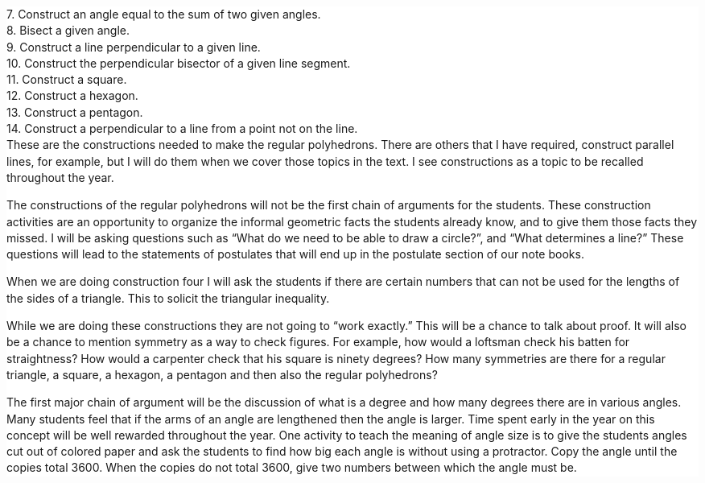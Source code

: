 <dt>
7. Construct an angle equal to the sum of two given angles.
<dt>
8. Bisect a given angle.
<dt>
9. Construct a line perpendicular to a given line.
<dt>
10. Construct the perpendicular bisector of a given line segment.
<dt>
11. Construct a square.
<dt>
12. Construct a hexagon.
<dt>
13. Construct a pentagon.
<dt>
14. Construct a perpendicular to a line from a point not on the line.
</dt>
</dt>
</dt>
</dt>
</dt>
</dt>
</dt>
</dt>
</dt>
</dt>
</dt>
</dt>
</dt>
</dt>
</dl>
</blockquote>
These are the constructions needed to make the regular polyhedrons. There are others that I have required, construct parallel lines, for example, but I will do them when we cover those topics in the text. I see constructions as a topic to be recalled throughout the year.
<p>
The constructions of the regular polyhedrons will not be the first chain of arguments for the students. These construction activities are an opportunity to organize the informal geometric facts the students already know, and to give them those facts they missed. I will be asking questions such as “What do we need to be able to draw a circle?”, and “What determines a line?” These questions will lead to the statements of postulates that will end up in the postulate section of our note books.
</p>
<p>
When we are doing construction four I will ask the students if there are certain numbers that can not be used for the lengths of the sides of a triangle. This to solicit the triangular inequality.
</p>
<p>
While we are doing these constructions they are not going to “work exactly.” This will be a chance to talk about proof. It will also be a chance to mention symmetry as a way to check figures. For example, how would a loftsman check his batten for straightness? How would a carpenter check that his square is ninety degrees? How many symmetries are there for a regular triangle, a square, a hexagon, a pentagon and then also the regular polyhedrons?
</p>
<p>
The first major chain of argument will be the discussion of what is a degree and how many degrees there are in various angles. Many students feel that if the arms of an angle are lengthened then the angle is larger. Time spent early in the year on this concept will be well rewarded throughout the year. One activity to teach the meaning of angle size is to give the students angles cut out of colored paper and ask the students to find how big each angle is without using a protractor. Copy the angle until the copies total 3600. When the copies do not total 3600, give two numbers between which the angle must be.
</p>
<p>